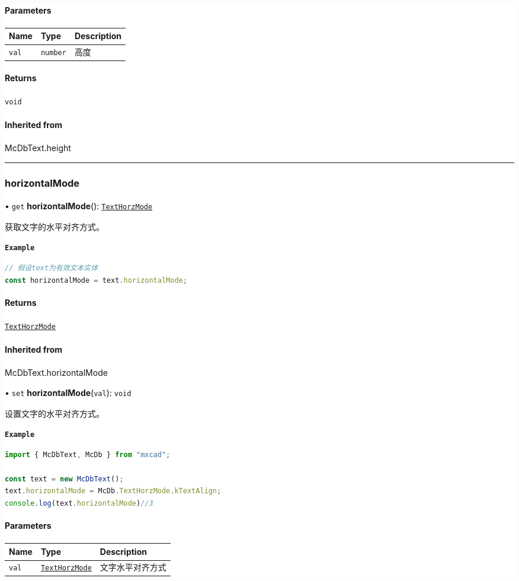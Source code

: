 #### Parameters

| Name | Type | Description |
| :------ | :------ | :------ |
| `val` | `number` | 高度 |

#### Returns

`void`

#### Inherited from

McDbText.height

___

### horizontalMode

• `get` **horizontalMode**(): [`TextHorzMode`](../enums/2d.McDb.TextHorzMode.md)

获取文字的水平对齐方式。

**`Example`**

```ts
// 假设text为有效文本实体
const horizontalMode = text.horizontalMode;
```

#### Returns

[`TextHorzMode`](../enums/2d.McDb.TextHorzMode.md)

#### Inherited from

McDbText.horizontalMode

• `set` **horizontalMode**(`val`): `void`

设置文字的水平对齐方式。

**`Example`**

```ts
import { McDbText, McDb } from "mxcad";

const text = new McDbText();
text.horizontalMode = McDb.TextHorzMode.kTextAlign;
console.log(text.horizontalMode)//3
```

#### Parameters

| Name | Type | Description |
| :------ | :------ | :------ |
| `val` | [`TextHorzMode`](../enums/2d.McDb.TextHorzMode.md) | 文字水平对齐方式 |
